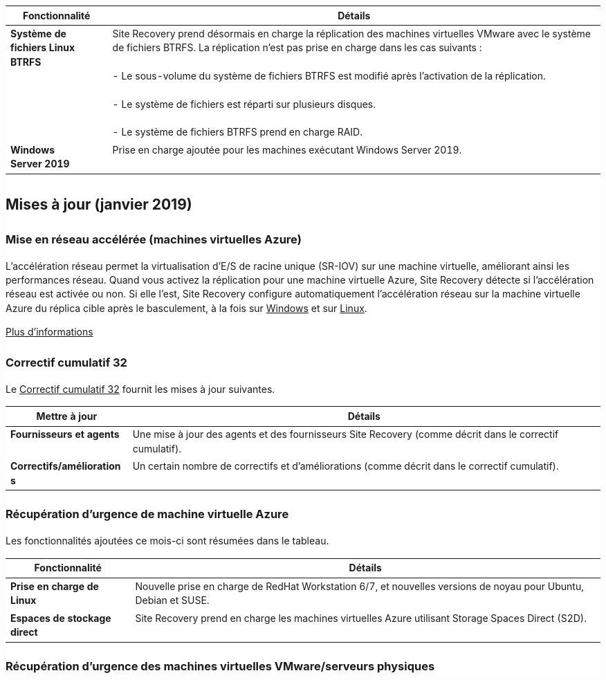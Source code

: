 **Fonctionnalité** | **Détails**
--- | ---
**Système de fichiers Linux BTRFS** | Site Recovery prend désormais en charge la réplication des machines virtuelles VMware avec le système de fichiers BTRFS. La réplication n’est pas prise en charge dans les cas suivants :<br/><br/>- Le sous-volume du système de fichiers BTRFS est modifié après l’activation de la réplication.<br/><br/>- Le système de fichiers est réparti sur plusieurs disques.<br/><br/>- Le système de fichiers BTRFS prend en charge RAID.
**Windows Server 2019** | Prise en charge ajoutée pour les machines exécutant Windows Server 2019.


## <a name="updates-january-2019"></a>Mises à jour (janvier 2019)


### <a name="accelerated-networking-azure-vms"></a>Mise en réseau accélérée (machines virtuelles Azure)

L’accélération réseau permet la virtualisation d’E/S de racine unique (SR-IOV) sur une machine virtuelle, améliorant ainsi les performances réseau. Quand vous activez la réplication pour une machine virtuelle Azure, Site Recovery détecte si l’accélération réseau est activée ou non. Si elle l’est, Site Recovery configure automatiquement l’accélération réseau sur la machine virtuelle Azure du réplica cible après le basculement, à la fois sur [Windows](../virtual-network/create-vm-accelerated-networking-powershell.md#enable-accelerated-networking-on-existing-vms) et sur [Linux](../virtual-network/create-vm-accelerated-networking-cli.md#enable-accelerated-networking-on-existing-vms).

[Plus d’informations](azure-vm-disaster-recovery-with-accelerated-networking.md)

### <a name="update-rollup-32"></a>Correctif cumulatif 32

Le [Correctif cumulatif 32](https://support.microsoft.com/help/4485985/update-rollup-32-for-azure-site-recovery) fournit les mises à jour suivantes.

**Mettre à jour** | **Détails**
--- | ---
**Fournisseurs et agents** | Une mise à jour des agents et des fournisseurs Site Recovery (comme décrit dans le correctif cumulatif).
**Correctifs/améliorations** | Un certain nombre de correctifs et d’améliorations (comme décrit dans le correctif cumulatif).

### <a name="azure-vm-disaster-recovery"></a>Récupération d’urgence de machine virtuelle Azure

Les fonctionnalités ajoutées ce mois-ci sont résumées dans le tableau.

**Fonctionnalité** | **Détails**
--- | ---
**Prise en charge de Linux** | Nouvelle prise en charge de RedHat Workstation 6/7, et nouvelles versions de noyau pour Ubuntu, Debian et SUSE.
**Espaces de stockage direct** | Site Recovery prend en charge les machines virtuelles Azure utilisant Storage Spaces Direct (S2D).

### <a name="vmware-vmsphysical-servers-disaster-recovery"></a>Récupération d’urgence des machines virtuelles VMware/serveurs physiques
